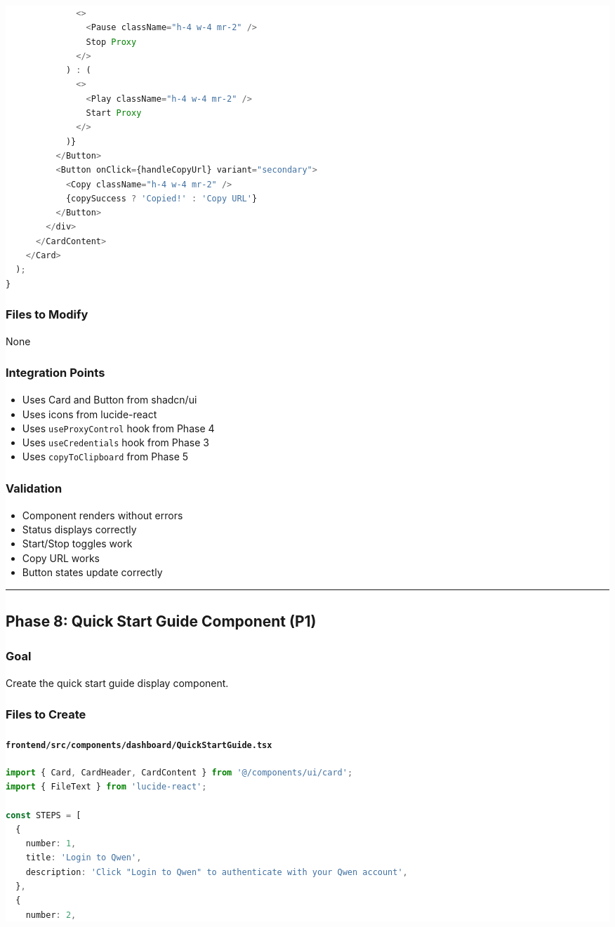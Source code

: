 ```typescript
              <>
                <Pause className="h-4 w-4 mr-2" />
                Stop Proxy
              </>
            ) : (
              <>
                <Play className="h-4 w-4 mr-2" />
                Start Proxy
              </>
            )}
          </Button>
          <Button onClick={handleCopyUrl} variant="secondary">
            <Copy className="h-4 w-4 mr-2" />
            {copySuccess ? 'Copied!' : 'Copy URL'}
          </Button>
        </div>
      </CardContent>
    </Card>
  );
}
```

### Files to Modify
None

### Integration Points
- Uses Card and Button from shadcn/ui
- Uses icons from lucide-react
- Uses `useProxyControl` hook from Phase 4
- Uses `useCredentials` hook from Phase 3
- Uses `copyToClipboard` from Phase 5

### Validation
- Component renders without errors
- Status displays correctly
- Start/Stop toggles work
- Copy URL works
- Button states update correctly

---

## Phase 8: Quick Start Guide Component (P1)

### Goal
Create the quick start guide display component.

### Files to Create

#### `frontend/src/components/dashboard/QuickStartGuide.tsx`
```typescript
import { Card, CardHeader, CardContent } from '@/components/ui/card';
import { FileText } from 'lucide-react';

const STEPS = [
  {
    number: 1,
    title: 'Login to Qwen',
    description: 'Click "Login to Qwen" to authenticate with your Qwen account',
  },
  {
    number: 2,
```